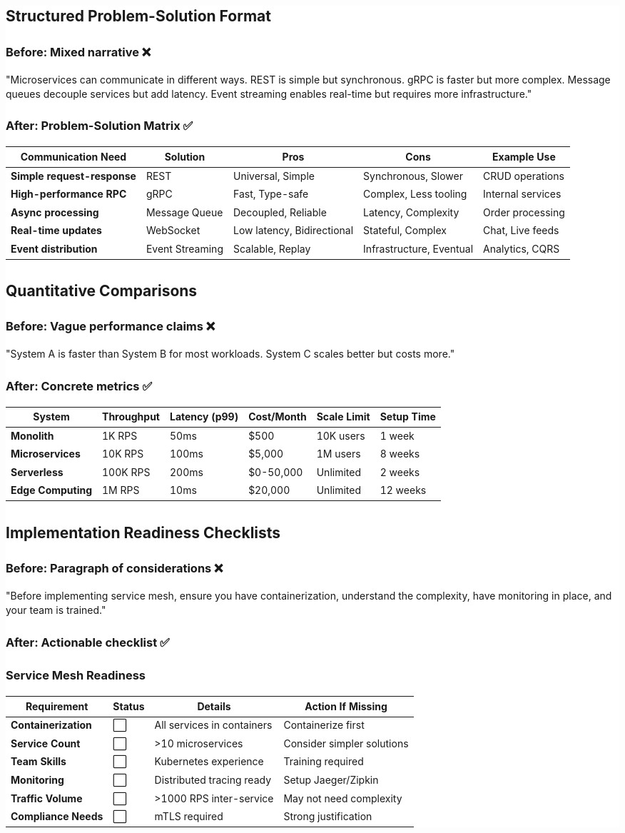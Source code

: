 ## Structured Problem-Solution Format

### Before: Mixed narrative ❌
"Microservices can communicate in different ways. REST is simple but synchronous. gRPC is faster but more complex. Message queues decouple services but add latency. Event streaming enables real-time but requires more infrastructure."

### After: Problem-Solution Matrix ✅

| Communication Need | Solution | Pros | Cons | Example Use |
|-------------------|----------|------|------|-------------|
| **Simple request-response** | REST | Universal, Simple | Synchronous, Slower | CRUD operations |
| **High-performance RPC** | gRPC | Fast, Type-safe | Complex, Less tooling | Internal services |
| **Async processing** | Message Queue | Decoupled, Reliable | Latency, Complexity | Order processing |
| **Real-time updates** | WebSocket | Low latency, Bidirectional | Stateful, Complex | Chat, Live feeds |
| **Event distribution** | Event Streaming | Scalable, Replay | Infrastructure, Eventual | Analytics, CQRS |

## Quantitative Comparisons

### Before: Vague performance claims ❌
"System A is faster than System B for most workloads. System C scales better but costs more."

### After: Concrete metrics ✅

| System | Throughput | Latency (p99) | Cost/Month | Scale Limit | Setup Time |
|--------|------------|---------------|------------|-------------|------------|
| **Monolith** | 1K RPS | 50ms | $500 | 10K users | 1 week |
| **Microservices** | 10K RPS | 100ms | $5,000 | 1M users | 8 weeks |
| **Serverless** | 100K RPS | 200ms | $0-50,000 | Unlimited | 2 weeks |
| **Edge Computing** | 1M RPS | 10ms | $20,000 | Unlimited | 12 weeks |

## Implementation Readiness Checklists

### Before: Paragraph of considerations ❌
"Before implementing service mesh, ensure you have containerization, understand the complexity, have monitoring in place, and your team is trained."

### After: Actionable checklist ✅

### Service Mesh Readiness

| Requirement | Status | Details | Action If Missing |
|-------------|--------|---------|-------------------|
| **Containerization** | ⬜ | All services in containers | Containerize first |
| **Service Count** | ⬜ | >10 microservices | Consider simpler solutions |
| **Team Skills** | ⬜ | Kubernetes experience | Training required |
| **Monitoring** | ⬜ | Distributed tracing ready | Setup Jaeger/Zipkin |
| **Traffic Volume** | ⬜ | >1000 RPS inter-service | May not need complexity |
| **Compliance Needs** | ⬜ | mTLS required | Strong justification |
